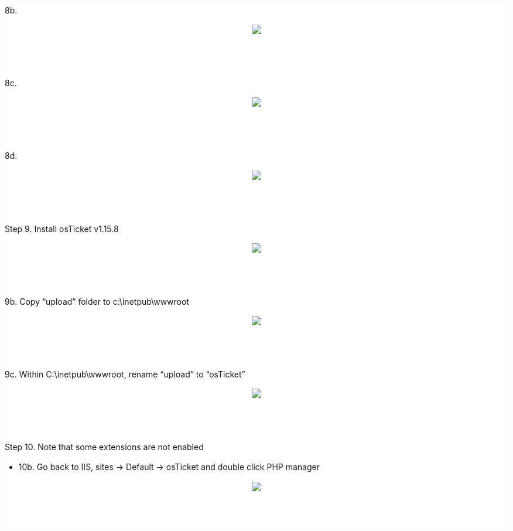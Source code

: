 8b.
<p align="center">
<img src="https://imgur.com/xUuPB6u.png alt="Traffic Examination"/>
</p>
<br />
<br />

8c.
<p align="center">
<img src="https://imgur.com/ASXOKyF.png alt="Traffic Examination"/>
</p>
<br />
<br />

8d.
<p align="center">
<img src="https://imgur.com/GLi5Pqf.png alt="Traffic Examination"/>
</p>
<br />
<br />

Step 9. Install osTicket v1.15.8


<p align="center">
<img src="https://imgur.com/GBdqll4.png alt="Traffic Examination"/>
</p>
<br />
<br />

9b. Copy “upload” folder to c:\inetpub\wwwroot
<p align="center">
<img src="https://imgur.com/4jdRjRF.png alt="Traffic Examination"/>
</p>
<br />
<br />

9c. Within C:\inetpub\wwwroot, rename “upload” to “osTicket”
<p align="center">
<img src="https://imgur.com/772EfbX.png alt="Traffic Examination"/>
</p>
<br />
<br />

Step 10. Note that some extensions are not enabled
 
- 10b. Go back to IIS, sites -> Default -> osTicket and double click PHP manager

<p align="center">
<img src="https://imgur.com/9bPE4OV.png alt="Traffic Examination"/>
</p>
<br />
<br />
